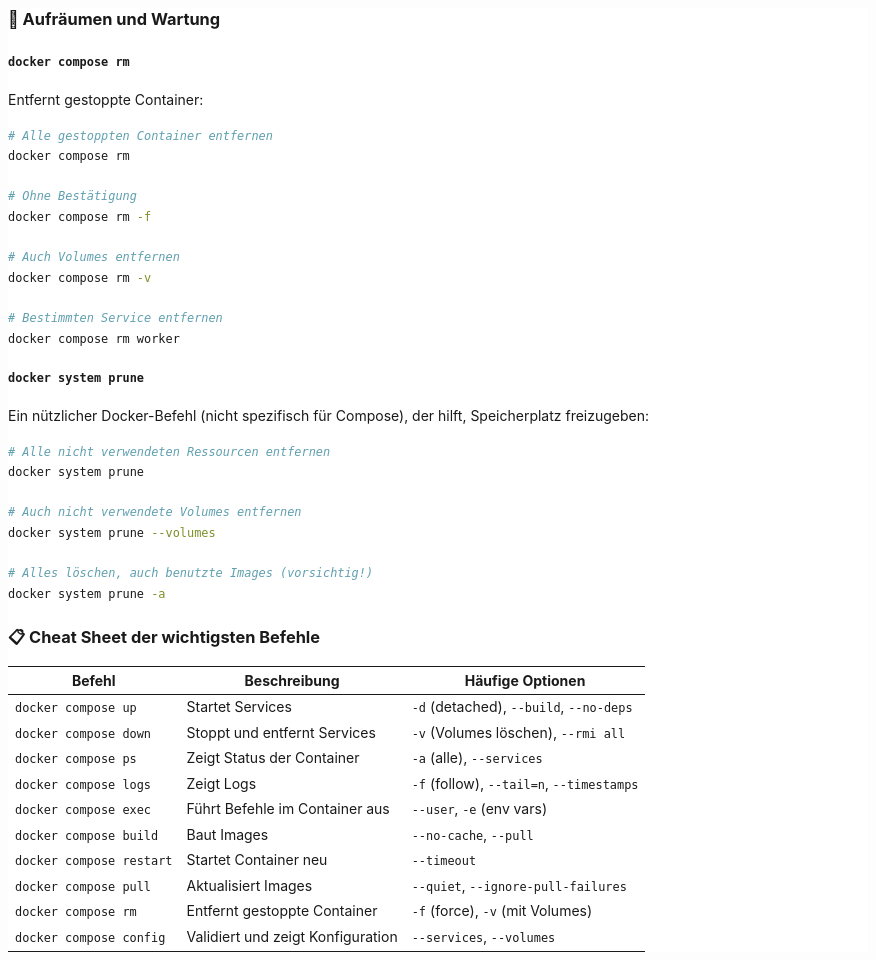 ### 🧹 Aufräumen und Wartung

#### **`docker compose rm`**

Entfernt gestoppte Container:

```bash
# Alle gestoppten Container entfernen
docker compose rm

# Ohne Bestätigung
docker compose rm -f

# Auch Volumes entfernen
docker compose rm -v

# Bestimmten Service entfernen
docker compose rm worker
```

#### **`docker system prune`**

Ein nützlicher Docker-Befehl (nicht spezifisch für Compose), der hilft, Speicherplatz freizugeben:

```bash
# Alle nicht verwendeten Ressourcen entfernen
docker system prune

# Auch nicht verwendete Volumes entfernen
docker system prune --volumes

# Alles löschen, auch benutzte Images (vorsichtig!)
docker system prune -a
```

### 📋 Cheat Sheet der wichtigsten Befehle

| **Befehl** | **Beschreibung** | **Häufige Optionen** |
|------------|------------------|-----------------------|
| `docker compose up` | Startet Services | `-d` (detached), `--build`, `--no-deps` |
| `docker compose down` | Stoppt und entfernt Services | `-v` (Volumes löschen), `--rmi all` |
| `docker compose ps` | Zeigt Status der Container | `-a` (alle), `--services` |
| `docker compose logs` | Zeigt Logs | `-f` (follow), `--tail=n`, `--timestamps` |
| `docker compose exec` | Führt Befehle im Container aus | `--user`, `-e` (env vars) |
| `docker compose build` | Baut Images | `--no-cache`, `--pull` |
| `docker compose restart` | Startet Container neu | `--timeout` |
| `docker compose pull` | Aktualisiert Images | `--quiet`, `--ignore-pull-failures` |
| `docker compose rm` | Entfernt gestoppte Container | `-f` (force), `-v` (mit Volumes) |
| `docker compose config` | Validiert und zeigt Konfiguration | `--services`, `--volumes` |
